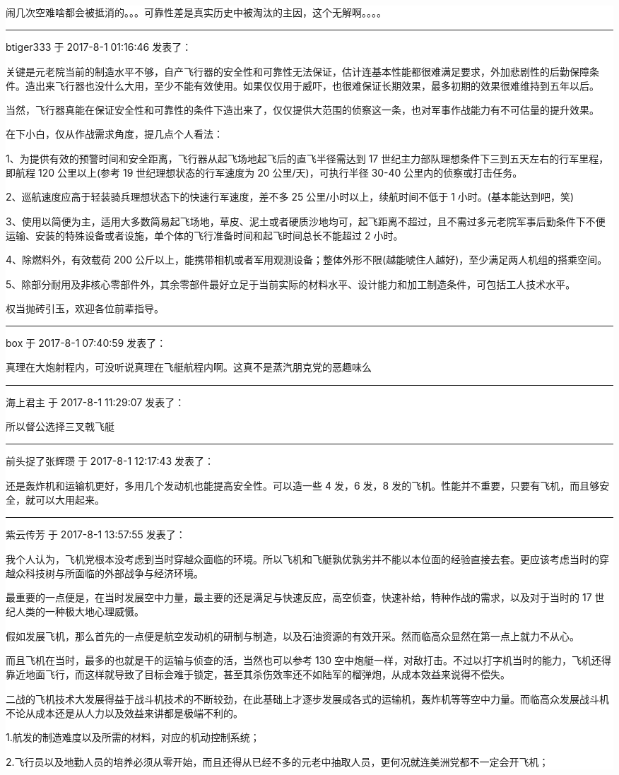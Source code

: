 闹几次空难啥都会被抵消的。。。可靠性差是真实历史中被淘汰的主因，这个无解啊。。。。

---

btiger333 于 2017-8-1 01:16:46 发表了：

关键是元老院当前的制造水平不够，自产飞行器的安全性和可靠性无法保证，估计连基本性能都很难满足要求，外加悲剧性的后勤保障条件。造出来飞行器也没什么大用，至少不能有效使用。如果仅仅用于威吓，也很难保证长期效果，最多初期的效果很难维持到五年以后。

当然，飞行器真能在保证安全性和可靠性的条件下造出来了，仅仅提供大范围的侦察这一条，也对军事作战能力有不可估量的提升效果。

在下小白，仅从作战需求角度，提几点个人看法：

1、为提供有效的预警时间和安全距离，飞行器从起飞场地起飞后的直飞半径需达到 17 世纪主力部队理想条件下三到五天左右的行军里程，即航程 120 公里以上(参考 19 世纪理想状态的行军速度为 20 公里/天)，可执行半径 30-40 公里内的侦察或打击任务。

2、巡航速度应高于轻装骑兵理想状态下的快速行军速度，差不多 25 公里/小时以上，续航时间不低于 1 小时。(基本能达到吧，笑)

3、使用以简便为主，适用大多数简易起飞场地，草皮、泥土或者硬质沙地均可，起飞距离不超过，且不需过多元老院军事后勤条件下不便运输、安装的特殊设备或者设施，单个体的飞行准备时间和起飞时间总长不能超过 2 小时。

4、除燃料外，有效载荷 200 公斤以上，能携带相机或者军用观测设备；整体外形不限(越能唬住人越好)，至少满足两人机组的搭乘空间。

5、除部分耐用及非核心零部件外，其余零部件最好立足于当前实际的材料水平、设计能力和加工制造条件，可包括工人技术水平。

权当抛砖引玉，欢迎各位前辈指导。

---

box 于 2017-8-1 07:40:59 发表了：

真理在大炮射程内，可没听说真理在飞艇航程内啊。这真不是蒸汽朋克党的恶趣味么

---

海上君主 于 2017-8-1 11:29:07 发表了：

所以督公选择三叉戟飞艇

---

前头捉了张辉瓒 于 2017-8-1 12:17:43 发表了：

还是轰炸机和运输机更好，多用几个发动机也能提高安全性。可以造一些 4 发，6 发，8 发的飞机。性能并不重要，只要有飞机，而且够安全，就可以大用起来。

---

紫云传芳 于 2017-8-1 13:57:55 发表了：

我个人认为，飞机党根本没考虑到当时穿越众面临的环境。所以飞机和飞艇孰优孰劣并不能以本位面的经验直接去套。更应该考虑当时的穿越众科技树与所面临的外部战争与经济环境。

最重要的一点便是，在当时发展空中力量，最主要的还是满足与快速反应，高空侦查，快速补给，特种作战的需求，以及对于当时的 17 世纪人类的一种极大地心理威慑。

假如发展飞机，那么首先的一点便是航空发动机的研制与制造，以及石油资源的有效开采。然而临高众显然在第一点上就力不从心。

而且飞机在当时，最多的也就是干的运输与侦查的活，当然也可以参考 130 空中炮艇一样，对敌打击。不过以打字机当时的能力，飞机还得靠近地面飞行，而这样就导致了目标会难于锁定，甚至其杀伤效率还不如陆军的榴弹炮，从成本效益来说得不偿失。

二战的飞机技术大发展得益于战斗机技术的不断较劲，在此基础上才逐步发展成各式的运输机，轰炸机等等空中力量。而临高众发展战斗机不论从成本还是从人力以及效益来讲都是极端不利的。

1.航发的制造难度以及所需的材料，对应的机动控制系统；

2.飞行员以及地勤人员的培养必须从零开始，而且还得从已经不多的元老中抽取人员，更何况就连美洲党都不一定会开飞机；
